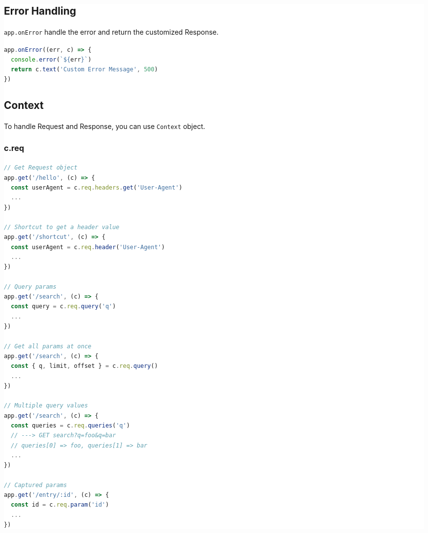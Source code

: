 ## Error Handling

`app.onError` handle the error and return the customized Response.

```js
app.onError((err, c) => {
  console.error(`${err}`)
  return c.text('Custom Error Message', 500)
})
```

## Context

To handle Request and Response, you can use `Context` object.

### c.req

```ts
// Get Request object
app.get('/hello', (c) => {
  const userAgent = c.req.headers.get('User-Agent')
  ...
})

// Shortcut to get a header value
app.get('/shortcut', (c) => {
  const userAgent = c.req.header('User-Agent')
  ...
})

// Query params
app.get('/search', (c) => {
  const query = c.req.query('q')
  ...
})

// Get all params at once
app.get('/search', (c) => {
  const { q, limit, offset } = c.req.query()
  ...
})

// Multiple query values
app.get('/search', (c) => {
  const queries = c.req.queries('q')
  // ---> GET search?q=foo&q=bar
  // queries[0] => foo, queries[1] => bar
  ...
})

// Captured params
app.get('/entry/:id', (c) => {
  const id = c.req.param('id')
  ...
})
```
